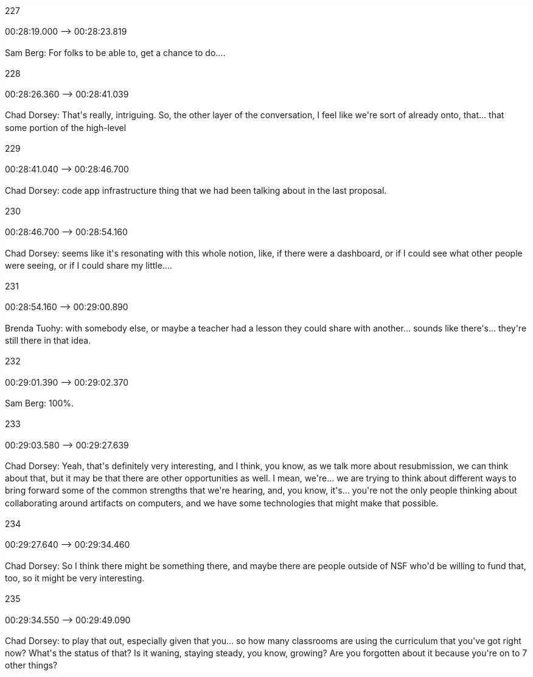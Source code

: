 227

00:28:19\.000 \-\-\> 00:28:23\.819

Sam Berg: For folks to be able to, get a chance to do….

228

00:28:26\.360 \-\-\> 00:28:41\.039

Chad Dorsey: That's really, intriguing. So, the other layer of the conversation, I feel like we're sort of already onto, that… that some portion of the high\-level

229

00:28:41\.040 \-\-\> 00:28:46\.700

Chad Dorsey: code app infrastructure thing that we had been talking about in the last proposal.

230

00:28:46\.700 \-\-\> 00:28:54\.160

Chad Dorsey: seems like it's resonating with this whole notion, like, if there were a dashboard, or if I could see what other people were seeing, or if I could share my little….

231

00:28:54\.160 \-\-\> 00:29:00\.890

Brenda Tuohy: with somebody else, or maybe a teacher had a lesson they could share with another… sounds like there's… they're still there in that idea.

232

00:29:01\.390 \-\-\> 00:29:02\.370

Sam Berg: 100%.

233

00:29:03\.580 \-\-\> 00:29:27\.639

Chad Dorsey: Yeah, that's definitely very interesting, and I think, you know, as we talk more about resubmission, we can think about that, but it may be that there are other opportunities as well. I mean, we're… we are trying to think about different ways to bring forward some of the common strengths that we're hearing, and, you know, it's… you're not the only people thinking about collaborating around artifacts on computers, and we have some technologies that might make that possible.

234

00:29:27\.640 \-\-\> 00:29:34\.460

Chad Dorsey: So I think there might be something there, and maybe there are people outside of NSF who'd be willing to fund that, too, so it might be very interesting.

235

00:29:34\.550 \-\-\> 00:29:49\.090

Chad Dorsey: to play that out, especially given that you… so how many classrooms are using the curriculum that you've got right now? What's the status of that? Is it waning, staying steady, you know, growing? Are you forgotten about it because you're on to 7 other things?
